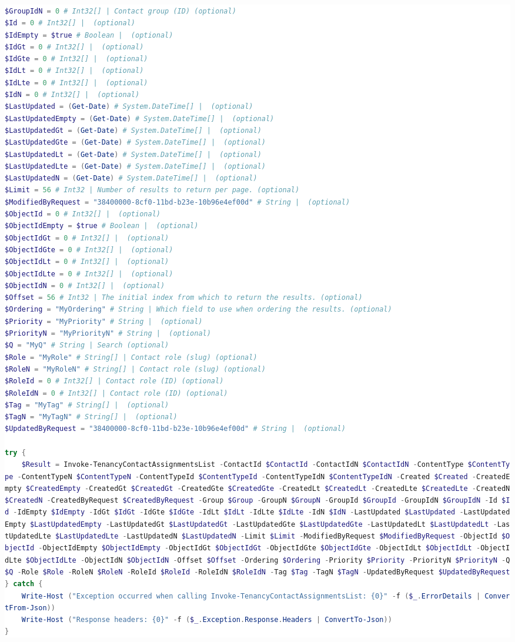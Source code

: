 ```powershell
$GroupIdN = 0 # Int32[] | Contact group (ID) (optional)
$Id = 0 # Int32[] |  (optional)
$IdEmpty = $true # Boolean |  (optional)
$IdGt = 0 # Int32[] |  (optional)
$IdGte = 0 # Int32[] |  (optional)
$IdLt = 0 # Int32[] |  (optional)
$IdLte = 0 # Int32[] |  (optional)
$IdN = 0 # Int32[] |  (optional)
$LastUpdated = (Get-Date) # System.DateTime[] |  (optional)
$LastUpdatedEmpty = (Get-Date) # System.DateTime[] |  (optional)
$LastUpdatedGt = (Get-Date) # System.DateTime[] |  (optional)
$LastUpdatedGte = (Get-Date) # System.DateTime[] |  (optional)
$LastUpdatedLt = (Get-Date) # System.DateTime[] |  (optional)
$LastUpdatedLte = (Get-Date) # System.DateTime[] |  (optional)
$LastUpdatedN = (Get-Date) # System.DateTime[] |  (optional)
$Limit = 56 # Int32 | Number of results to return per page. (optional)
$ModifiedByRequest = "38400000-8cf0-11bd-b23e-10b96e4ef00d" # String |  (optional)
$ObjectId = 0 # Int32[] |  (optional)
$ObjectIdEmpty = $true # Boolean |  (optional)
$ObjectIdGt = 0 # Int32[] |  (optional)
$ObjectIdGte = 0 # Int32[] |  (optional)
$ObjectIdLt = 0 # Int32[] |  (optional)
$ObjectIdLte = 0 # Int32[] |  (optional)
$ObjectIdN = 0 # Int32[] |  (optional)
$Offset = 56 # Int32 | The initial index from which to return the results. (optional)
$Ordering = "MyOrdering" # String | Which field to use when ordering the results. (optional)
$Priority = "MyPriority" # String |  (optional)
$PriorityN = "MyPriorityN" # String |  (optional)
$Q = "MyQ" # String | Search (optional)
$Role = "MyRole" # String[] | Contact role (slug) (optional)
$RoleN = "MyRoleN" # String[] | Contact role (slug) (optional)
$RoleId = 0 # Int32[] | Contact role (ID) (optional)
$RoleIdN = 0 # Int32[] | Contact role (ID) (optional)
$Tag = "MyTag" # String[] |  (optional)
$TagN = "MyTagN" # String[] |  (optional)
$UpdatedByRequest = "38400000-8cf0-11bd-b23e-10b96e4ef00d" # String |  (optional)

try {
    $Result = Invoke-TenancyContactAssignmentsList -ContactId $ContactId -ContactIdN $ContactIdN -ContentType $ContentType -ContentTypeN $ContentTypeN -ContentTypeId $ContentTypeId -ContentTypeIdN $ContentTypeIdN -Created $Created -CreatedEmpty $CreatedEmpty -CreatedGt $CreatedGt -CreatedGte $CreatedGte -CreatedLt $CreatedLt -CreatedLte $CreatedLte -CreatedN $CreatedN -CreatedByRequest $CreatedByRequest -Group $Group -GroupN $GroupN -GroupId $GroupId -GroupIdN $GroupIdN -Id $Id -IdEmpty $IdEmpty -IdGt $IdGt -IdGte $IdGte -IdLt $IdLt -IdLte $IdLte -IdN $IdN -LastUpdated $LastUpdated -LastUpdatedEmpty $LastUpdatedEmpty -LastUpdatedGt $LastUpdatedGt -LastUpdatedGte $LastUpdatedGte -LastUpdatedLt $LastUpdatedLt -LastUpdatedLte $LastUpdatedLte -LastUpdatedN $LastUpdatedN -Limit $Limit -ModifiedByRequest $ModifiedByRequest -ObjectId $ObjectId -ObjectIdEmpty $ObjectIdEmpty -ObjectIdGt $ObjectIdGt -ObjectIdGte $ObjectIdGte -ObjectIdLt $ObjectIdLt -ObjectIdLte $ObjectIdLte -ObjectIdN $ObjectIdN -Offset $Offset -Ordering $Ordering -Priority $Priority -PriorityN $PriorityN -Q $Q -Role $Role -RoleN $RoleN -RoleId $RoleId -RoleIdN $RoleIdN -Tag $Tag -TagN $TagN -UpdatedByRequest $UpdatedByRequest
} catch {
    Write-Host ("Exception occurred when calling Invoke-TenancyContactAssignmentsList: {0}" -f ($_.ErrorDetails | ConvertFrom-Json))
    Write-Host ("Response headers: {0}" -f ($_.Exception.Response.Headers | ConvertTo-Json))
}
```
